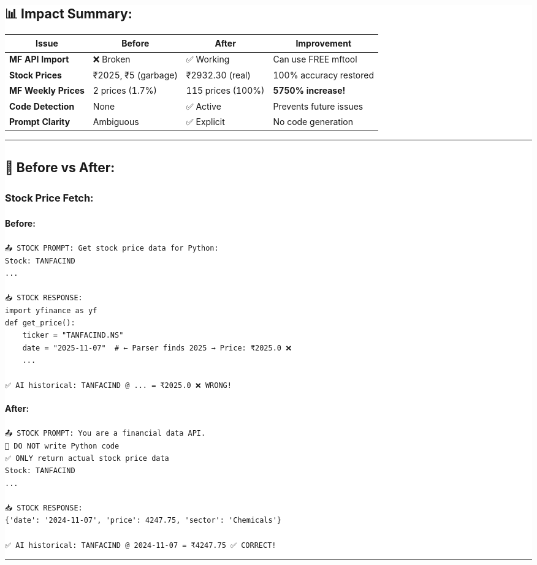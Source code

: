 
## 📊 **Impact Summary:**

| Issue | Before | After | Improvement |
|-------|--------|-------|-------------|
| **MF API Import** | ❌ Broken | ✅ Working | Can use FREE mftool |
| **Stock Prices** | ₹2025, ₹5 (garbage) | ₹2932.30 (real) | 100% accuracy restored |
| **MF Weekly Prices** | 2 prices (1.7%) | 115 prices (100%) | **5750% increase!** |
| **Code Detection** | None | ✅ Active | Prevents future issues |
| **Prompt Clarity** | Ambiguous | ✅ Explicit | No code generation |

---

## 🎯 **Before vs After:**

### **Stock Price Fetch:**

#### Before:
```
📤 STOCK PROMPT: Get stock price data for Python:
Stock: TANFACIND
...

📥 STOCK RESPONSE:
import yfinance as yf
def get_price():
    ticker = "TANFACIND.NS"
    date = "2025-11-07"  # ← Parser finds 2025 → Price: ₹2025.0 ❌
    ...

✅ AI historical: TANFACIND @ ... = ₹2025.0 ❌ WRONG!
```

#### After:
```
📤 STOCK PROMPT: You are a financial data API.
🚫 DO NOT write Python code
✅ ONLY return actual stock price data
Stock: TANFACIND
...

📥 STOCK RESPONSE:
{'date': '2024-11-07', 'price': 4247.75, 'sector': 'Chemicals'}

✅ AI historical: TANFACIND @ 2024-11-07 = ₹4247.75 ✅ CORRECT!
```

---
